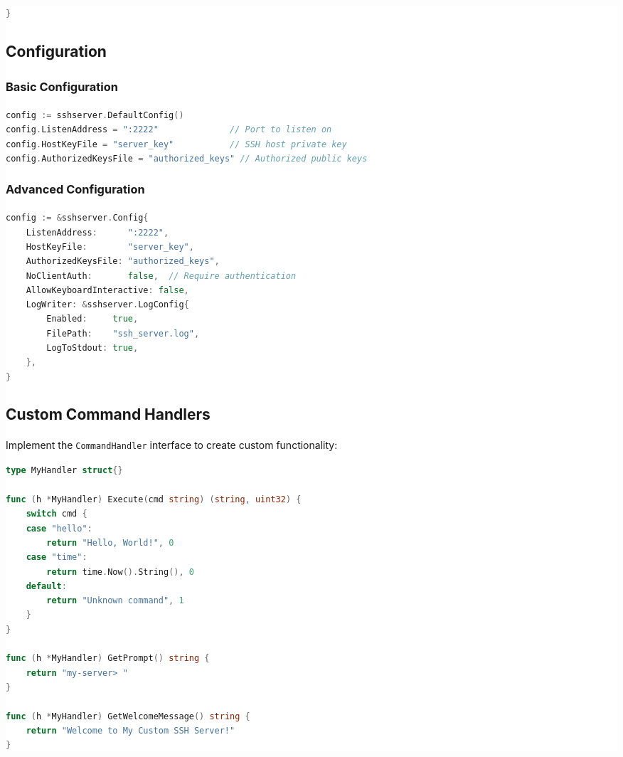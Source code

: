 ```go
}
```

## Configuration

### Basic Configuration

```go
config := sshserver.DefaultConfig()
config.ListenAddress = ":2222"              // Port to listen on
config.HostKeyFile = "server_key"           // SSH host private key
config.AuthorizedKeysFile = "authorized_keys" // Authorized public keys
```

### Advanced Configuration

```go
config := &sshserver.Config{
    ListenAddress:      ":2222",
    HostKeyFile:        "server_key",
    AuthorizedKeysFile: "authorized_keys",
    NoClientAuth:       false,  // Require authentication
    AllowKeyboardInteractive: false,
    LogWriter: &sshserver.LogConfig{
        Enabled:     true,
        FilePath:    "ssh_server.log",
        LogToStdout: true,
    },
}
```

## Custom Command Handlers

Implement the `CommandHandler` interface to create custom functionality:

```go
type MyHandler struct{}

func (h *MyHandler) Execute(cmd string) (string, uint32) {
    switch cmd {
    case "hello":
        return "Hello, World!", 0
    case "time":
        return time.Now().String(), 0
    default:
        return "Unknown command", 1
    }
}

func (h *MyHandler) GetPrompt() string {
    return "my-server> "
}

func (h *MyHandler) GetWelcomeMessage() string {
    return "Welcome to My Custom SSH Server!"
}
```
